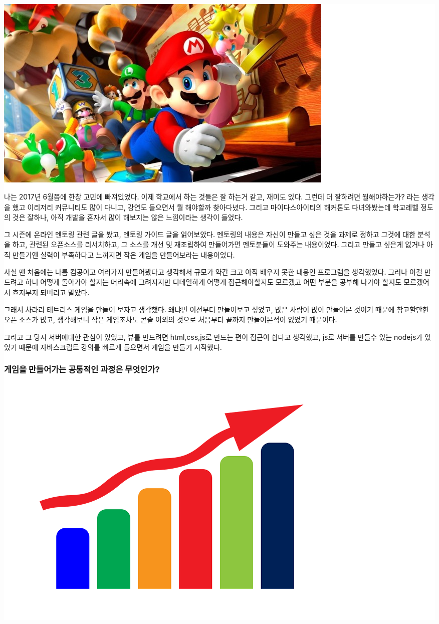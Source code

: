 ![mario_party_main](../assets/img/mario_party_main.jpg)


나는 2017년 6월쯤에 한창 고민에 빠져있었다. 이제 학교에서 하는 것들은 잘 하는거 같고, 재미도 있다. 그런데 더 잘하려면 뭘해야하는가? 라는 생각을 했고 이리저리 커뮤니티도 많이 다니고, 강연도 들으면서 뭘 해야할까 찾아다녔다. 그리고 마이다스아이티의 해커톤도 다녀와봤는데 학교레벨 정도의 것은 잘하나, 아직 개발을 혼자서 많이 해보지는 않은 느낌이라는 생각이 들었다.

그 시즌에 온라인 멘토링 관련 글을 봤고, 멘토링 가이드 글을 읽어보았다. 멘토링의 내용은 자신이 만들고 싶은 것을 과제로 정하고 그것에 대한 분석을 하고, 관련된 오픈소스를 리서치하고, 그 소스를 개선 및 재조립하여 만들어가면 멘토분들이 도와주는 내용이었다. 그리고 만들고 싶은게 없거나 아직 만들기엔 실력이 부족하다고 느껴지면 작은 게임을 만들어보라는 내용이었다.

사실 맨 처음에는 나름 컴공이고 여러가지 만들어봤다고 생각해서 규모가 약간 크고 아직 배우지 못한 내용인 프로그램을 생각했었다. 그러나 이걸 만드려고 하니 어떻게 돌아가야 할지는 머리속에 그려지지만 디테일하게 어떻게 접근해야할지도 모르겠고 어떤 부분을 공부해 나가야 할지도 모르겠어서 흐지부지 되버리고 말았다.

그래서 차라리 테트리스 게임을 만들어 보자고 생각했다. 왜냐면 이전부터 만들어보고 싶었고, 많은 사람이 많이 만들어본 것이기 때문에 참고할만한 오픈 소스가 많고, 생각해보니 작은 게임조차도 콘솔 이외의 것으로 처음부터 끝까지 만들어본적이 없었기 때문이다.

그리고 그 당시 서버에대한 관심이 있었고, 뷰를 만드려면 html,css,js로 만드는 편이 접근이 쉽다고 생각했고, js로 서버를 만들수 있는 nodejs가 있었기 때문에 자바스크립트 강의를 빠르게 들으면서 게임을 만들기 시작했다.

### 게임을 만들어가는 공통적인 과정은 무엇인가?

![step](../assets/img/step.png)
